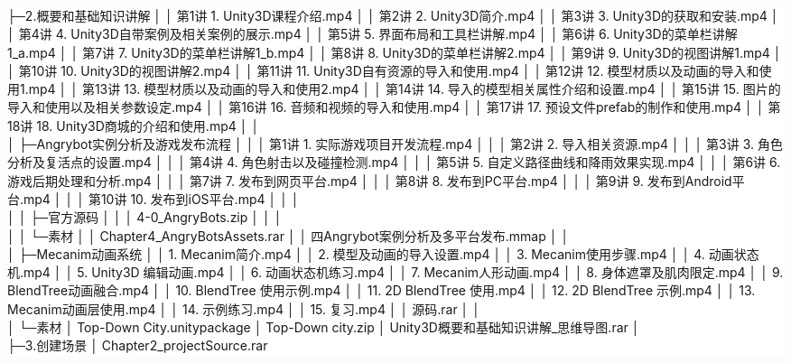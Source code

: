 ├─2.概要和基础知识讲解
│  │  第1讲 1. Unity3D课程介绍.mp4
│  │  第2讲 2. Unity3D简介.mp4
│  │  第3讲 3. Unity3D的获取和安装.mp4
│  │  第4讲 4. Unity3D自带案例及相关案例的展示.mp4
│  │  第5讲 5. 界面布局和工具栏讲解.mp4
│  │  第6讲 6. Unity3D的菜单栏讲解1_a.mp4
│  │  第7讲 7. Unity3D的菜单栏讲解1_b.mp4
│  │  第8讲 8. Unity3D的菜单栏讲解2.mp4
│  │  第9讲 9. Unity3D的视图讲解1.mp4
│  │  第10讲 10. Unity3D的视图讲解2.mp4
│  │  第11讲 11. Unity3D自有资源的导入和使用.mp4
│  │  第12讲 12. 模型材质以及动画的导入和使用1.mp4
│  │  第13讲 13. 模型材质以及动画的导入和使用2.mp4
│  │  第14讲 14. 导入的模型相关属性介绍和设置.mp4
│  │  第15讲 15. 图片的导入和使用以及相关参数设定.mp4
│  │  第16讲 16. 音频和视频的导入和使用.mp4
│  │  第17讲 17. 预设文件prefab的制作和使用.mp4
│  │  第18讲 18. Unity3D商城的介绍和使用.mp4
│  │  
│  ├─Angrybot实例分析及游戏发布流程
│  │  │  第1讲 1. 实际游戏项目开发流程.mp4
│  │  │  第2讲 2. 导入相关资源.mp4
│  │  │  第3讲 3. 角色分析及复活点的设置.mp4
│  │  │  第4讲 4. 角色射击以及碰撞检测.mp4
│  │  │  第5讲 5. 自定义路径曲线和降雨效果实现.mp4
│  │  │  第6讲 6. 游戏后期处理和分析.mp4
│  │  │  第7讲 7. 发布到网页平台.mp4
│  │  │  第8讲 8. 发布到PC平台.mp4
│  │  │  第9讲 9. 发布到Android平台.mp4
│  │  │  第10讲 10. 发布到iOS平台.mp4
│  │  │  
│  │  ├─官方源码
│  │  │      4-0_AngryBots.zip
│  │  │      
│  │  └─素材
│  │          Chapter4_AngryBotsAssets.rar
│  │          四Angrybot案例分析及多平台发布.mmap
│  │          
│  ├─Mecanim动画系统
│  │      1. Mecanim简介.mp4
│  │      2. 模型及动画的导入设置.mp4
│  │      3. Mecanim使用步骤.mp4
│  │      4. 动画状态机.mp4
│  │      5. Unity3D 编辑动画.mp4
│  │      6. 动画状态机练习.mp4
│  │      7. Mecanim人形动画.mp4
│  │      8. 身体遮罩及肌肉限定.mp4
│  │      9. BlendTree动画融合.mp4
│  │      10. BlendTree 使用示例.mp4
│  │      11. 2D BlendTree 使用.mp4
│  │      12. 2D BlendTree 示例.mp4
│  │      13. Mecanim动画层使用.mp4
│  │      14. 示例练习.mp4
│  │      15. 复习.mp4
│  │      源码.rar
│  │      
│  └─素材
│          Top-Down City.unitypackage
│          Top-Down city.zip
│          Unity3D概要和基础知识讲解_思维导图.rar
│          
├─3.创建场景
│      Chapter2_projectSource.rar